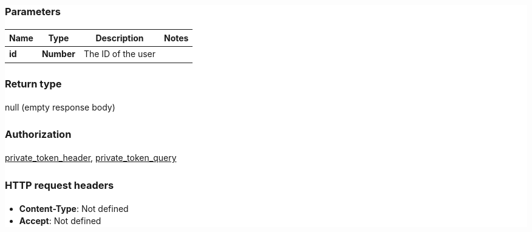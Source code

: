 ### Parameters


Name | Type | Description  | Notes
------------- | ------------- | ------------- | -------------
 **id** | **Number**| The ID of the user | 

### Return type

null (empty response body)

### Authorization

[private_token_header](../README.md#private_token_header), [private_token_query](../README.md#private_token_query)

### HTTP request headers

- **Content-Type**: Not defined
- **Accept**: Not defined

